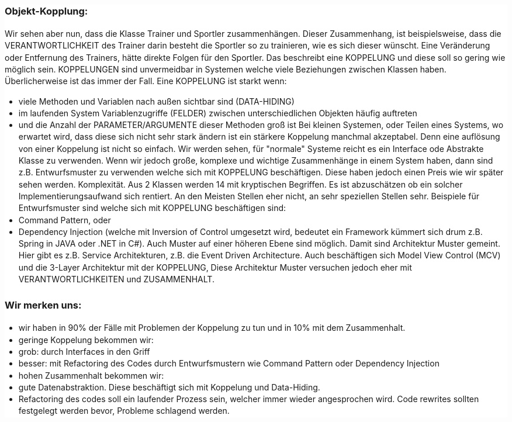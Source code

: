 ### Objekt-Kopplung:
Wir sehen aber nun, dass die Klasse Trainer und Sportler zusammenhängen.
Dieser Zusammenhang, ist beispielsweise, dass die VERANTWORTLICHKEIT des Trainer darin besteht die Sportler so zu trainieren,
wie es sich dieser wünscht. 
Eine Veränderung oder Entfernung des Trainers, hätte direkte Folgen für den Sportler.
Das beschreibt eine KOPPELUNG und diese soll so gering wie möglich sein.
KOPPELUNGEN sind unvermeidbar in Systemen welche viele Beziehungen zwischen Klassen haben. 
Überlicherweise ist das immer der Fall.
Eine KOPPELUNG ist starkt wenn:
- viele Methoden und Variablen nach außen sichtbar sind (DATA-HIDING)
- im laufenden System Variablenzugriffe (FELDER) zwischen unterschiedlichen Objekten häufig auftreten
- und die Anzahl der PARAMETER/ARGUMENTE dieser Methoden groß ist
Bei kleinen Systemen, oder Teilen eines Systems, wo erwartet wird, dass diese sich nicht sehr stark ändern
ist ein stärkere Koppelung manchmal akzeptabel. Denn eine auflösung von einer Koppelung ist nicht so einfach.
Wir werden sehen, für "normale" Systeme reicht es ein Interface ode Abstrakte Klasse zu verwenden.
Wenn wir jedoch große, komplexe und wichtige Zusammenhänge in einem System haben, dann sind
z.B. Entwurfsmuster zu verwenden welche sich mit KOPPELUNG beschäftigen.
Diese haben jedoch einen Preis wie wir später sehen werden. Komplexität.
Aus 2 Klassen werden 14 mit kryptischen Begriffen. Es ist abzuschätzen ob ein solcher
Implementierungsaufwand sich rentiert.
An den Meisten Stellen eher nicht, an sehr speziellen Stellen sehr.
Beispiele für Entwurfsmuster sind welche sich mit KOPPELUNG beschäftigen sind:
- Command Pattern, oder
- Dependency Injection
(welche mit Inversion of Control umgesetzt wird, bedeutet ein Framework kümmert sich drum
z.B. Spring in JAVA oder .NET in C#).
Auch Muster auf einer höheren Ebene sind möglich. Damit sind Architektur Muster gemeint.
Hier gibt es z.B. Service Architekturen, z.B. die Event Driven Architecture.
Auch beschäftigen sich Model View Control (MCV) und die 3-Layer Architektur mit der KOPPELUNG,
Diese Architektur Muster versuchen jedoch eher mit VERANTWORTLICHKEITEN und ZUSAMMENHALT.

### Wir merken uns:
- wir haben in 90% der Fälle mit Problemen der Koppelung zu tun und in 10% mit dem Zusammenhalt.
- geringe Koppelung bekommen wir:
- grob: durch Interfaces in den Griff
- besser: mit Refactoring des Codes durch Entwurfsmustern wie Command Pattern oder Dependency Injection
- hohen Zusammenhalt bekommen wir:
- gute Datenabstraktion. Diese beschäftigt sich mit Koppelung und Data-Hiding.
- Refactoring des codes soll ein laufender Prozess sein, welcher immer wieder angesprochen wird. 
Code rewrites sollten festgelegt werden bevor, Probleme schlagend werden.
